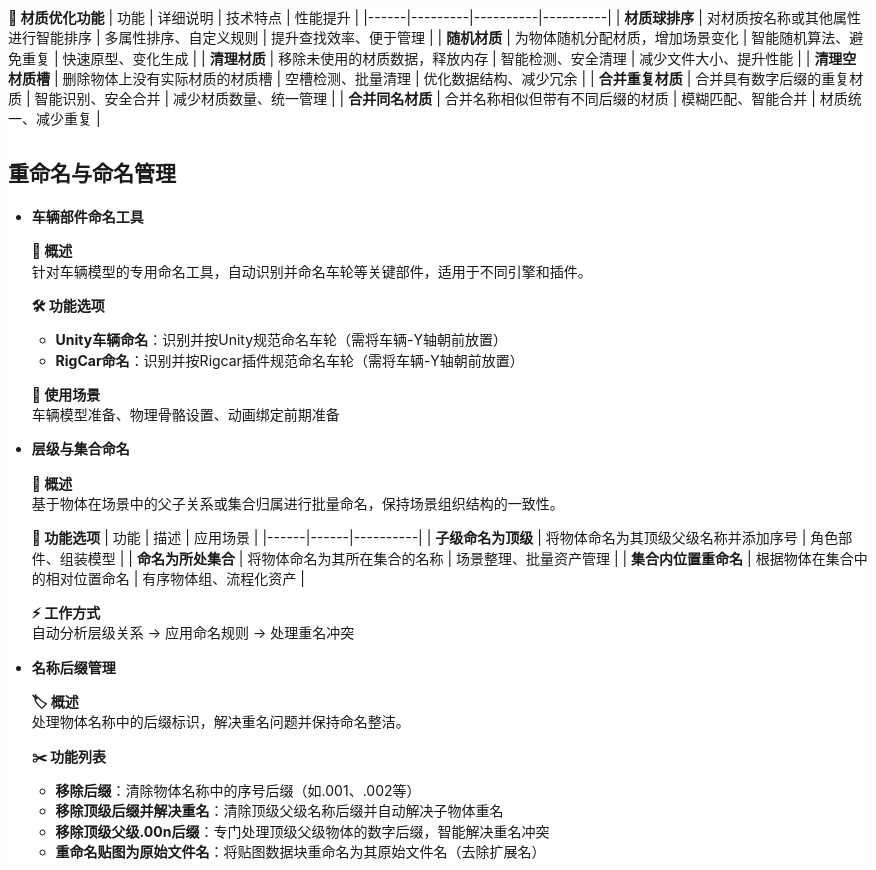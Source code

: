   **🧰 材质优化功能**
  | 功能 | 详细说明 | 技术特点 | 性能提升 |
  |------|---------|----------|----------|
  | **材质球排序** | 对材质按名称或其他属性进行智能排序 | 多属性排序、自定义规则 | 提升查找效率、便于管理 |
  | **随机材质** | 为物体随机分配材质，增加场景变化 | 智能随机算法、避免重复 | 快速原型、变化生成 |
  | **清理材质** | 移除未使用的材质数据，释放内存 | 智能检测、安全清理 | 减少文件大小、提升性能 |
  | **清理空材质槽** | 删除物体上没有实际材质的材质槽 | 空槽检测、批量清理 | 优化数据结构、减少冗余 |
  | **合并重复材质** | 合并具有数字后缀的重复材质 | 智能识别、安全合并 | 减少材质数量、统一管理 |
  | **合并同名材质** | 合并名称相似但带有不同后缀的材质 | 模糊匹配、智能合并 | 材质统一、减少重复 |

## 重命名与命名管理

- **车辆部件命名工具**

  **🚗 概述**  
  针对车辆模型的专用命名工具，自动识别并命名车轮等关键部件，适用于不同引擎和插件。

  **🛠️ 功能选项**
  - **Unity车辆命名**：识别并按Unity规范命名车轮（需将车辆-Y轴朝前放置）
  - **RigCar命名**：识别并按Rigcar插件规范命名车轮（需将车辆-Y轴朝前放置）

  **🎯 使用场景**  
  车辆模型准备、物理骨骼设置、动画绑定前期准备

- **层级与集合命名**

  **📂 概述**  
  基于物体在场景中的父子关系或集合归属进行批量命名，保持场景组织结构的一致性。

  **🔄 功能选项**
  | 功能 | 描述 | 应用场景 |
  |------|------|----------|
  | **子级命名为顶级** | 将物体命名为其顶级父级名称并添加序号 | 角色部件、组装模型 |
  | **命名为所处集合** | 将物体命名为其所在集合的名称 | 场景整理、批量资产管理 |
  | **集合内位置重命名** | 根据物体在集合中的相对位置命名 | 有序物体组、流程化资产 |

  **⚡ 工作方式**  
  自动分析层级关系 → 应用命名规则 → 处理重名冲突

- **名称后缀管理**

  **🏷️ 概述**  
  处理物体名称中的后缀标识，解决重名问题并保持命名整洁。

  **✂️ 功能列表**
  - **移除后缀**：清除物体名称中的序号后缀（如.001、.002等）
  - **移除顶级后缀并解决重名**：清除顶级父级名称后缀并自动解决子物体重名
  - **移除顶级父级.00n后缀**：专门处理顶级父级物体的数字后缀，智能解决重名冲突
  - **重命名贴图为原始文件名**：将贴图数据块重命名为其原始文件名（去除扩展名）
